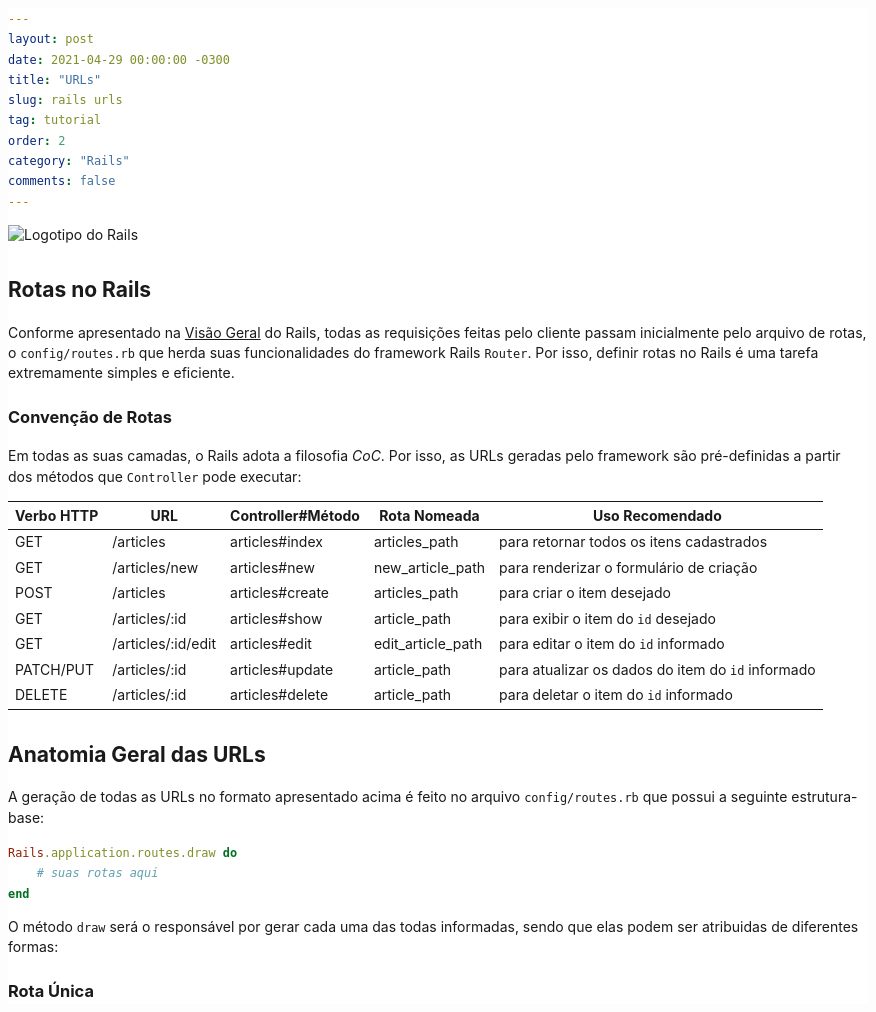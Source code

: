 ```yaml
---
layout: post
date: 2021-04-29 00:00:00 -0300
title: "URLs"
slug: rails urls
tag: tutorial
order: 2
category: "Rails"
comments: false
---
```


![Logotipo do Rails](../assets/posts/rails_urls.png)

## Rotas no Rails

Conforme apresentado na [Visão Geral](https://sancheslz.github.io/rails-intro) do Rails, todas as requisições feitas pelo cliente passam inicialmente pelo arquivo de rotas, o `config/routes.rb` que herda suas funcionalidades do framework Rails `Router`. Por isso, definir rotas no Rails é uma tarefa extremamente simples e eficiente.

### Convenção de Rotas

Em todas as suas camadas, o Rails adota a filosofia _CoC_. Por isso, as URLs geradas pelo framework são pré-definidas a partir dos métodos que `Controller` pode executar:

Verbo HTTP | URL | Controller#Método | Rota Nomeada | Uso Recomendado
--- | --- | --- | --- | ---
GET | /articles | articles#index | articles_path | para retornar todos os itens cadastrados
GET | /articles/new | articles#new | new_article_path | para renderizar o formulário de criação
POST | /articles | articles#create | articles_path | para criar o item desejado
GET | /articles/:id | articles#show | article_path | para exibir o item do `id` desejado
GET | /articles/:id/edit | articles#edit | edit_article_path | para editar o item do `id` informado
PATCH/PUT | /articles/:id | articles#update | article_path | para atualizar os dados do item do `id` informado
DELETE | /articles/:id | articles#delete | article_path | para deletar o item do `id` informado

## Anatomia Geral das URLs

A geração de todas as URLs no formato apresentado acima é feito no arquivo `config/routes.rb` que possui a seguinte estrutura-base:

```ruby
Rails.application.routes.draw do
    # suas rotas aqui
end
```

O método `draw` será o responsável por gerar cada uma das todas informadas, sendo que elas podem ser atribuidas de diferentes formas:

### Rota Única

